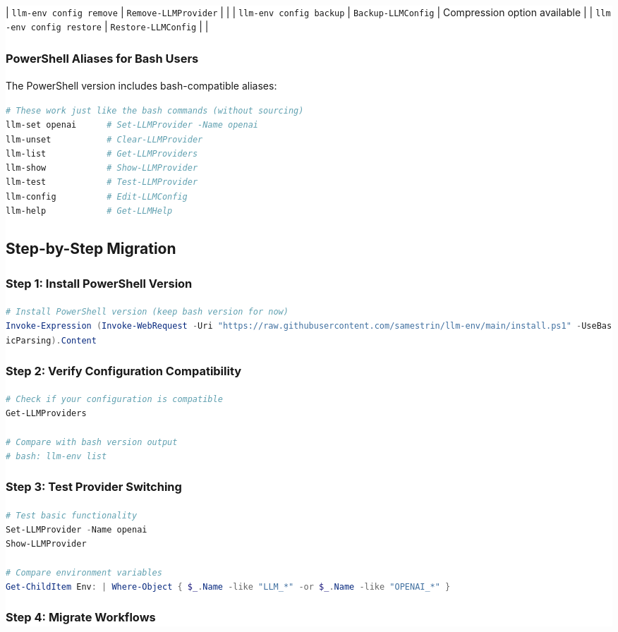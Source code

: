 | `llm-env config remove` | `Remove-LLMProvider` | |
| `llm-env config backup` | `Backup-LLMConfig` | Compression option available |
| `llm-env config restore` | `Restore-LLMConfig` | |

### PowerShell Aliases for Bash Users

The PowerShell version includes bash-compatible aliases:

```powershell
# These work just like the bash commands (without sourcing)
llm-set openai      # Set-LLMProvider -Name openai
llm-unset           # Clear-LLMProvider
llm-list            # Get-LLMProviders
llm-show            # Show-LLMProvider
llm-test            # Test-LLMProvider
llm-config          # Edit-LLMConfig
llm-help            # Get-LLMHelp
```

## Step-by-Step Migration

### Step 1: Install PowerShell Version

```powershell
# Install PowerShell version (keep bash version for now)
Invoke-Expression (Invoke-WebRequest -Uri "https://raw.githubusercontent.com/samestrin/llm-env/main/install.ps1" -UseBasicParsing).Content
```

### Step 2: Verify Configuration Compatibility

```powershell
# Check if your configuration is compatible
Get-LLMProviders

# Compare with bash version output
# bash: llm-env list
```

### Step 3: Test Provider Switching

```powershell
# Test basic functionality
Set-LLMProvider -Name openai
Show-LLMProvider

# Compare environment variables
Get-ChildItem Env: | Where-Object { $_.Name -like "LLM_*" -or $_.Name -like "OPENAI_*" }
```

### Step 4: Migrate Workflows
